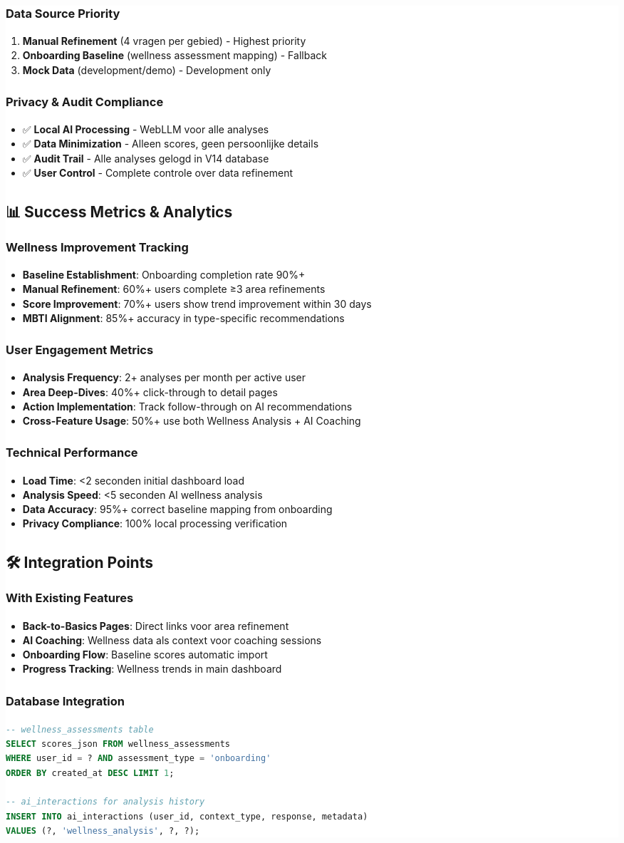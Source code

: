 ### Data Source Priority
1. **Manual Refinement** (4 vragen per gebied) - Highest priority
2. **Onboarding Baseline** (wellness assessment mapping) - Fallback  
3. **Mock Data** (development/demo) - Development only

### Privacy & Audit Compliance
- ✅ **Local AI Processing** - WebLLM voor alle analyses
- ✅ **Data Minimization** - Alleen scores, geen persoonlijke details
- ✅ **Audit Trail** - Alle analyses gelogd in V14 database
- ✅ **User Control** - Complete controle over data refinement

## 📊 Success Metrics & Analytics

### Wellness Improvement Tracking
- **Baseline Establishment**: Onboarding completion rate 90%+
- **Manual Refinement**: 60%+ users complete ≥3 area refinements
- **Score Improvement**: 70%+ users show trend improvement within 30 days
- **MBTI Alignment**: 85%+ accuracy in type-specific recommendations

### User Engagement Metrics  
- **Analysis Frequency**: 2+ analyses per month per active user
- **Area Deep-Dives**: 40%+ click-through to detail pages
- **Action Implementation**: Track follow-through on AI recommendations
- **Cross-Feature Usage**: 50%+ use both Wellness Analysis + AI Coaching

### Technical Performance
- **Load Time**: <2 seconden initial dashboard load
- **Analysis Speed**: <5 seconden AI wellness analysis
- **Data Accuracy**: 95%+ correct baseline mapping from onboarding
- **Privacy Compliance**: 100% local processing verification

## 🛠️ Integration Points

### With Existing Features
- **Back-to-Basics Pages**: Direct links voor area refinement
- **AI Coaching**: Wellness data als context voor coaching sessions
- **Onboarding Flow**: Baseline scores automatic import
- **Progress Tracking**: Wellness trends in main dashboard

### Database Integration
```sql
-- wellness_assessments table
SELECT scores_json FROM wellness_assessments 
WHERE user_id = ? AND assessment_type = 'onboarding'
ORDER BY created_at DESC LIMIT 1;

-- ai_interactions for analysis history
INSERT INTO ai_interactions (user_id, context_type, response, metadata)
VALUES (?, 'wellness_analysis', ?, ?);
```
